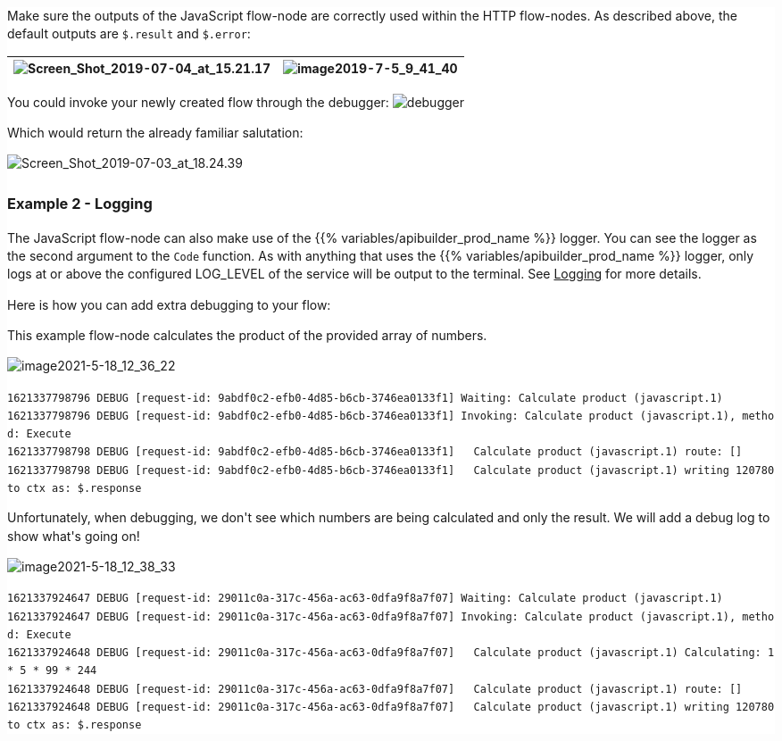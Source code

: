 Make sure the outputs of the JavaScript flow-node are correctly used within the HTTP flow-nodes. As described above, the default outputs are `$.result` and `$.error`:

| ![Screen_Shot_2019-07-04_at_15.21.17](/Images/screen_shot_2019_07_04_at_15_21_17.png) | ![image2019-7-5_9_41_40](/Images/image2019_7_5_9_41_40.png) |
| --- | --- |

You could invoke your newly created flow through the debugger:
![debugger](/Images/debugger.png)

Which would return the already familiar salutation:

![Screen_Shot_2019-07-03_at_18.24.39](/Images/screen_shot_2019_07_03_at_18_24_39.png)

### Example 2 - Logging

The JavaScript flow-node can also make use of the {{% variables/apibuilder_prod_name %}} logger. You can see the logger as the second argument to the `Code` function. As with anything that uses the {{% variables/apibuilder_prod_name %}} logger, only logs at or above the configured LOG_LEVEL of the service will be output to the terminal. See [Logging](/docs/developer_guide/project/logging/) for more details.

Here is how you can add extra debugging to your flow:

This example flow-node calculates the product of the provided array of numbers.

![image2021-5-18_12_36_22](/Images/image2021_5_18_12_36_22.png)

```
1621337798796 DEBUG [request-id: 9abdf0c2-efb0-4d85-b6cb-3746ea0133f1] Waiting: Calculate product (javascript.1)
1621337798796 DEBUG [request-id: 9abdf0c2-efb0-4d85-b6cb-3746ea0133f1] Invoking: Calculate product (javascript.1), method: Execute
1621337798798 DEBUG [request-id: 9abdf0c2-efb0-4d85-b6cb-3746ea0133f1]   Calculate product (javascript.1) route: []
1621337798798 DEBUG [request-id: 9abdf0c2-efb0-4d85-b6cb-3746ea0133f1]   Calculate product (javascript.1) writing 120780 to ctx as: $.response
```

Unfortunately, when debugging, we don't see which numbers are being calculated and only the result. We will add a debug log to show what's going on!

![image2021-5-18_12_38_33](/Images/image2021_5_18_12_38_33.png)

```
1621337924647 DEBUG [request-id: 29011c0a-317c-456a-ac63-0dfa9f8a7f07] Waiting: Calculate product (javascript.1)
1621337924647 DEBUG [request-id: 29011c0a-317c-456a-ac63-0dfa9f8a7f07] Invoking: Calculate product (javascript.1), method: Execute
1621337924648 DEBUG [request-id: 29011c0a-317c-456a-ac63-0dfa9f8a7f07]   Calculate product (javascript.1) Calculating: 1 * 5 * 99 * 244
1621337924648 DEBUG [request-id: 29011c0a-317c-456a-ac63-0dfa9f8a7f07]   Calculate product (javascript.1) route: []
1621337924648 DEBUG [request-id: 29011c0a-317c-456a-ac63-0dfa9f8a7f07]   Calculate product (javascript.1) writing 120780 to ctx as: $.response
```
